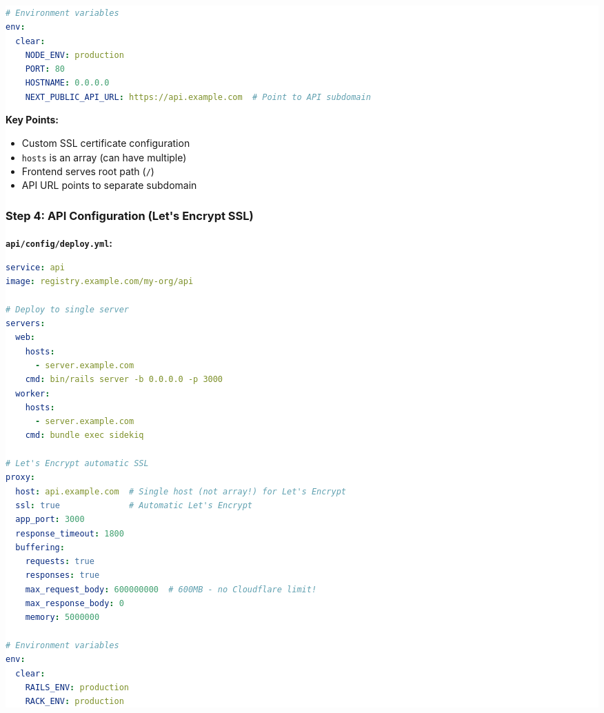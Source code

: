 ```yaml
# Environment variables
env:
  clear:
    NODE_ENV: production
    PORT: 80
    HOSTNAME: 0.0.0.0
    NEXT_PUBLIC_API_URL: https://api.example.com  # Point to API subdomain
```

**Key Points:**
- Custom SSL certificate configuration
- `hosts` is an array (can have multiple)
- Frontend serves root path (`/`)
- API URL points to separate subdomain

### Step 4: API Configuration (Let's Encrypt SSL)

**`api/config/deploy.yml`:**
```yaml
service: api
image: registry.example.com/my-org/api

# Deploy to single server
servers:
  web:
    hosts:
      - server.example.com
    cmd: bin/rails server -b 0.0.0.0 -p 3000
  worker:
    hosts:
      - server.example.com
    cmd: bundle exec sidekiq

# Let's Encrypt automatic SSL
proxy:
  host: api.example.com  # Single host (not array!) for Let's Encrypt
  ssl: true              # Automatic Let's Encrypt
  app_port: 3000
  response_timeout: 1800
  buffering:
    requests: true
    responses: true
    max_request_body: 600000000  # 600MB - no Cloudflare limit!
    max_response_body: 0
    memory: 5000000

# Environment variables
env:
  clear:
    RAILS_ENV: production
    RACK_ENV: production
```
